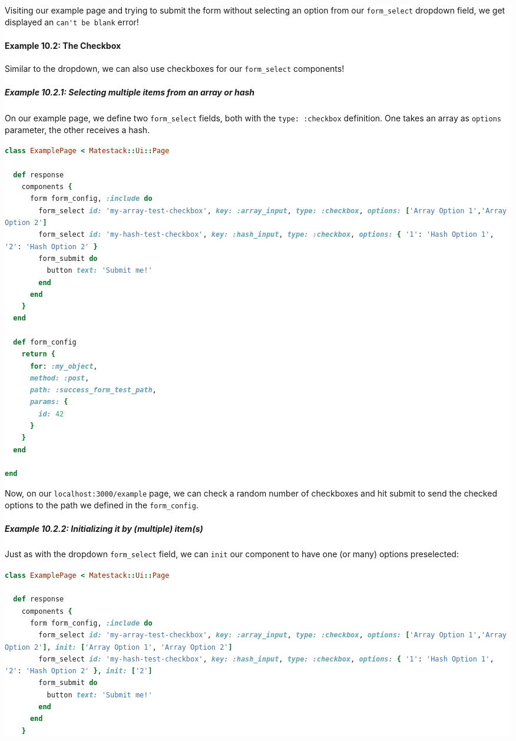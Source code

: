Visiting our example page and trying to submit the form without selecting an option from our `form_select` dropdown field, we get displayed an `can't be blank` error!

#### Example 10.2: The Checkbox

Similar to the dropdown, we can also use checkboxes for our `form_select` components!

##### Example 10.2.1: Selecting multiple items from an array or hash

On our example page, we define two `form_select` fields, both with the `type: :checkbox` definition. One takes an array as `options` parameter, the other receives a hash.

```ruby
class ExamplePage < Matestack::Ui::Page

  def response
    components {
      form form_config, :include do
        form_select id: 'my-array-test-checkbox', key: :array_input, type: :checkbox, options: ['Array Option 1','Array Option 2']
        form_select id: 'my-hash-test-checkbox', key: :hash_input, type: :checkbox, options: { '1': 'Hash Option 1', '2': 'Hash Option 2' }
        form_submit do
          button text: 'Submit me!'
        end
      end
    }
  end

  def form_config
    return {
      for: :my_object,
      method: :post,
      path: :success_form_test_path,
      params: {
        id: 42
      }
    }
  end

end
```

Now, on our `localhost:3000/example` page, we can check a random number of checkboxes and hit submit to send the checked options to the path we defined in the `form_config`.

##### Example 10.2.2: Initializing it by (multiple) item(s)

Just as with the dropdown `form_select` field, we can `init` our component to have one (or many) options preselected:

```ruby
class ExamplePage < Matestack::Ui::Page

  def response
    components {
      form form_config, :include do
        form_select id: 'my-array-test-checkbox', key: :array_input, type: :checkbox, options: ['Array Option 1','Array Option 2'], init: ['Array Option 1', 'Array Option 2']
        form_select id: 'my-hash-test-checkbox', key: :hash_input, type: :checkbox, options: { '1': 'Hash Option 1', '2': 'Hash Option 2' }, init: ['2']
        form_submit do
          button text: 'Submit me!'
        end
      end
    }
```